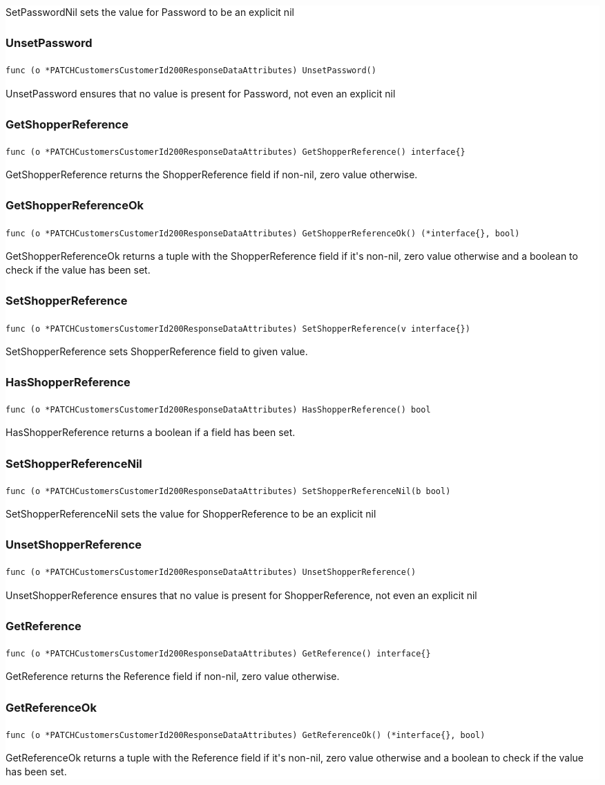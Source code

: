 SetPasswordNil sets the value for Password to be an explicit nil

### UnsetPassword
`func (o *PATCHCustomersCustomerId200ResponseDataAttributes) UnsetPassword()`

UnsetPassword ensures that no value is present for Password, not even an explicit nil
### GetShopperReference

`func (o *PATCHCustomersCustomerId200ResponseDataAttributes) GetShopperReference() interface{}`

GetShopperReference returns the ShopperReference field if non-nil, zero value otherwise.

### GetShopperReferenceOk

`func (o *PATCHCustomersCustomerId200ResponseDataAttributes) GetShopperReferenceOk() (*interface{}, bool)`

GetShopperReferenceOk returns a tuple with the ShopperReference field if it's non-nil, zero value otherwise
and a boolean to check if the value has been set.

### SetShopperReference

`func (o *PATCHCustomersCustomerId200ResponseDataAttributes) SetShopperReference(v interface{})`

SetShopperReference sets ShopperReference field to given value.

### HasShopperReference

`func (o *PATCHCustomersCustomerId200ResponseDataAttributes) HasShopperReference() bool`

HasShopperReference returns a boolean if a field has been set.

### SetShopperReferenceNil

`func (o *PATCHCustomersCustomerId200ResponseDataAttributes) SetShopperReferenceNil(b bool)`

 SetShopperReferenceNil sets the value for ShopperReference to be an explicit nil

### UnsetShopperReference
`func (o *PATCHCustomersCustomerId200ResponseDataAttributes) UnsetShopperReference()`

UnsetShopperReference ensures that no value is present for ShopperReference, not even an explicit nil
### GetReference

`func (o *PATCHCustomersCustomerId200ResponseDataAttributes) GetReference() interface{}`

GetReference returns the Reference field if non-nil, zero value otherwise.

### GetReferenceOk

`func (o *PATCHCustomersCustomerId200ResponseDataAttributes) GetReferenceOk() (*interface{}, bool)`

GetReferenceOk returns a tuple with the Reference field if it's non-nil, zero value otherwise
and a boolean to check if the value has been set.
